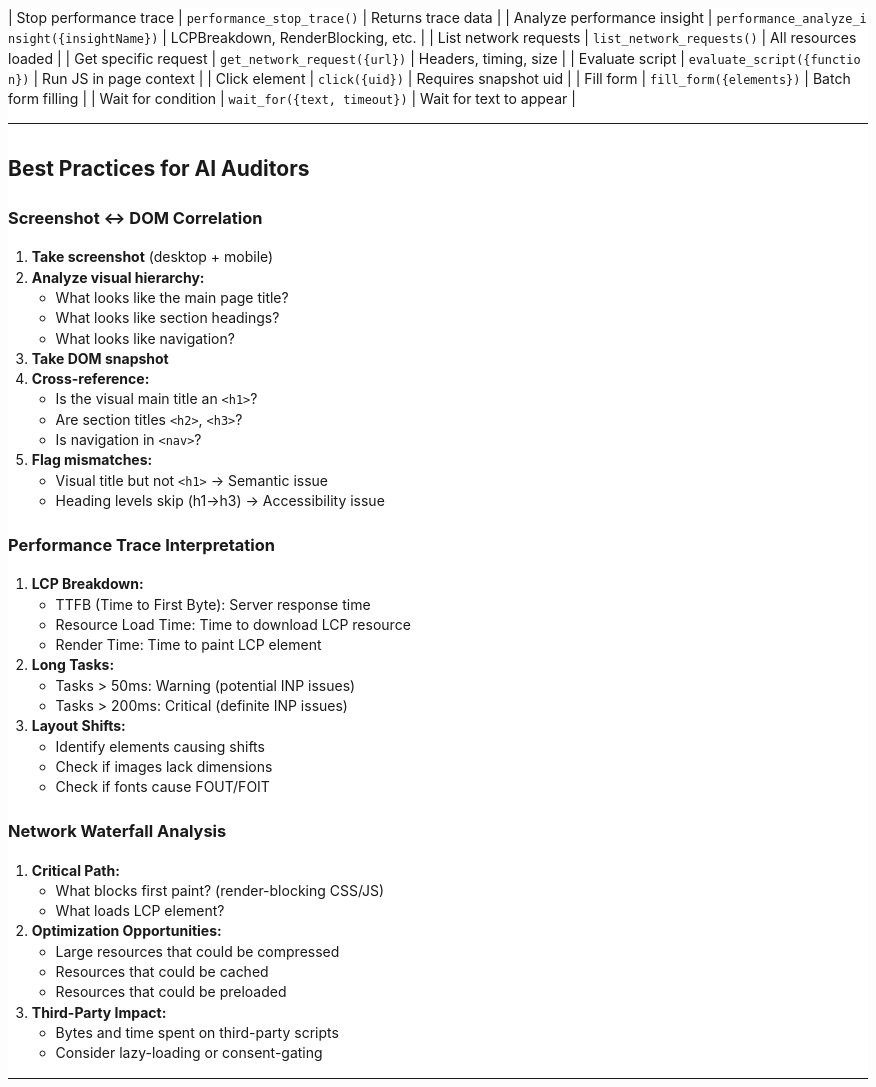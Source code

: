 | Stop performance trace | `performance_stop_trace()` | Returns trace data |
| Analyze performance insight | `performance_analyze_insight({insightName})` | LCPBreakdown, RenderBlocking, etc. |
| List network requests | `list_network_requests()` | All resources loaded |
| Get specific request | `get_network_request({url})` | Headers, timing, size |
| Evaluate script | `evaluate_script({function})` | Run JS in page context |
| Click element | `click({uid})` | Requires snapshot uid |
| Fill form | `fill_form({elements})` | Batch form filling |
| Wait for condition | `wait_for({text, timeout})` | Wait for text to appear |

---

## Best Practices for AI Auditors

### Screenshot ↔ DOM Correlation
1. **Take screenshot** (desktop + mobile)
2. **Analyze visual hierarchy:**
   - What looks like the main page title?
   - What looks like section headings?
   - What looks like navigation?
3. **Take DOM snapshot**
4. **Cross-reference:**
   - Is the visual main title an `<h1>`?
   - Are section titles `<h2>`, `<h3>`?
   - Is navigation in `<nav>`?
5. **Flag mismatches:**
   - Visual title but not `<h1>` → Semantic issue
   - Heading levels skip (h1→h3) → Accessibility issue

### Performance Trace Interpretation
1. **LCP Breakdown:**
   - TTFB (Time to First Byte): Server response time
   - Resource Load Time: Time to download LCP resource
   - Render Time: Time to paint LCP element
2. **Long Tasks:**
   - Tasks > 50ms: Warning (potential INP issues)
   - Tasks > 200ms: Critical (definite INP issues)
3. **Layout Shifts:**
   - Identify elements causing shifts
   - Check if images lack dimensions
   - Check if fonts cause FOUT/FOIT

### Network Waterfall Analysis
1. **Critical Path:**
   - What blocks first paint? (render-blocking CSS/JS)
   - What loads LCP element?
2. **Optimization Opportunities:**
   - Large resources that could be compressed
   - Resources that could be cached
   - Resources that could be preloaded
3. **Third-Party Impact:**
   - Bytes and time spent on third-party scripts
   - Consider lazy-loading or consent-gating

---